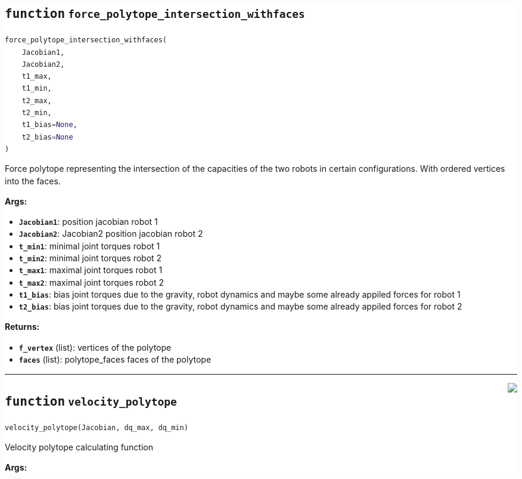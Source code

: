 ## <kbd>function</kbd> `force_polytope_intersection_withfaces`

```python
force_polytope_intersection_withfaces(
    Jacobian1,
    Jacobian2,
    t1_max,
    t1_min,
    t2_max,
    t2_min,
    t1_bias=None,
    t2_bias=None
)
```

Force polytope representing the intersection of the capacities of the two robots in certain configurations. With ordered vertices into the faces. 



**Args:**
 
 - <b>`Jacobian1`</b>:   position jacobian robot 1 
 - <b>`Jacobian2`</b>:  Jacobian2 position jacobian robot 2 
 - <b>`t_min1`</b>:   minimal joint torques robot 1 
 - <b>`t_min2`</b>:   minimal joint torques robot 2 
 - <b>`t_max1`</b>:   maximal joint torques robot 1 
 - <b>`t_max2`</b>:   maximal joint torques robot 2 
 - <b>`t1_bias`</b>:   bias joint torques due to the gravity, robot dynamics and maybe some already appiled forces for robot 1 
 - <b>`t2_bias`</b>:   bias joint torques due to the gravity, robot dynamics and maybe some already appiled forces for robot 2 



**Returns:**
 
 - <b>`f_vertex`</b> (list):   vertices of the polytope 
 - <b>`faces`</b> (list):  polytope_faces faces of the polytope 


---

<a href="https://gitlab.inria.fr/auctus-team/people/antunskuric/pycapacity/-/blob/master/pycapacity/robot.py#L249"><img align="right" style="float:right;" src="https://img.shields.io/badge/-source-cccccc?style=flat-square"></a>

## <kbd>function</kbd> `velocity_polytope`

```python
velocity_polytope(Jacobian, dq_max, dq_min)
```

Velocity polytope calculating function 



**Args:**
 